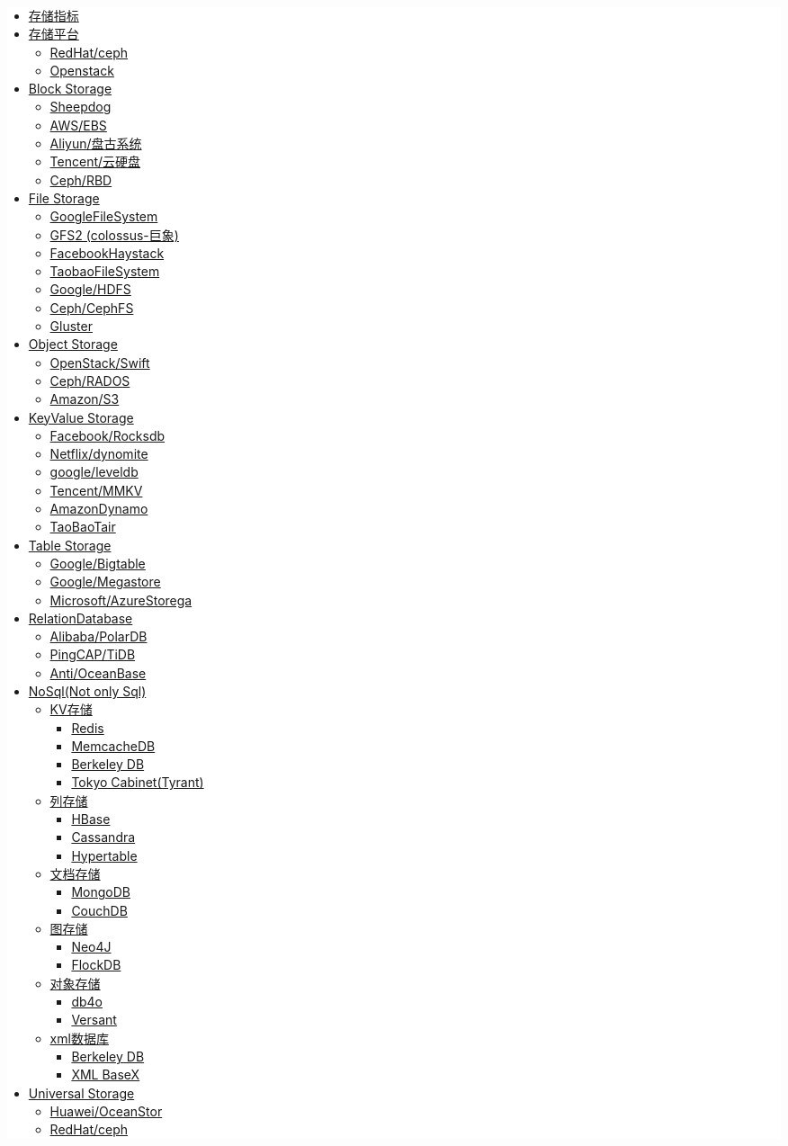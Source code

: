 


- [存储指标](#存储指标)
- [存储平台](#存储平台)
  - [RedHat/ceph](#redhatceph)
  - [Openstack](#openstack)
- [Block Storage](#block-storage)
  - [Sheepdog](#sheepdog)
  - [AWS/EBS](#awsebs)
  - [Aliyun/盘古系统](#aliyun盘古系统)
  - [Tencent/云硬盘](#tencent云硬盘)
  - [Ceph/RBD](#cephrbd)
- [File Storage](#file-storage)
  - [GoogleFileSystem](#googlefilesystem)
  - [GFS2 (colossus-巨象)](#gfs2-colossus-巨象)
  - [FacebookHaystack](#facebookhaystack)
  - [TaobaoFileSystem](#taobaofilesystem)
  - [Google/HDFS](#googlehdfs)
  - [Ceph/CephFS](#cephcephfs)
  - [Gluster](#gluster)
- [Object Storage](#object-storage)
  - [OpenStack/Swift](#openstackswift)
  - [Ceph/RADOS](#cephrados)
  - [Amazon/S3](#amazons3)
- [KeyValue Storage](#keyvalue-storage)
  - [Facebook/Rocksdb](#facebookrocksdb)
  - [Netflix/dynomite](#netflixdynomite)
  - [google/leveldb](#googleleveldb)
  - [Tencent/MMKV](#tencentmmkv)
  - [AmazonDynamo](#amazondynamo)
  - [TaoBaoTair](#taobaotair)
- [Table Storage](#table-storage)
  - [Google/Bigtable](#googlebigtable)
  - [Google/Megastore](#googlemegastore)
  - [Microsoft/AzureStorega](#microsoftazurestorega)
- [RelationDatabase](#relationdatabase)
  - [Alibaba/PolarDB](#alibabapolardb)
  - [PingCAP/TiDB](#pingcaptidb)
  - [Anti/OceanBase](#antioceanbase)
- [NoSql(Not only Sql)](#nosqlnot-only-sql)
  - [KV存储](#kv存储)
    - [Redis](#redis)
    - [MemcacheDB](#memcachedb)
    - [Berkeley DB](#berkeley-db)
    - [Tokyo Cabinet(Tyrant)](#tokyo-cabinettyrant)
  - [列存储](#列存储)
    - [HBase](#hbase)
    - [Cassandra](#cassandra)
    - [Hypertable](#hypertable)
  - [文档存储](#文档存储)
    - [MongoDB](#mongodb)
    - [CouchDB](#couchdb)
  - [图存储](#图存储)
    - [Neo4J](#neo4j)
    - [FlockDB](#flockdb)
  - [对象存储](#对象存储)
    - [db4o](#db4o)
    - [Versant](#versant)
  - [xml数据库](#xml数据库)
    - [Berkeley DB](#berkeley-db-1)
    - [XML BaseX](#xml-basex)
- [Universal Storage](#universal-storage)
  - [Huawei/OceanStor](#huaweioceanstor)
  - [RedHat/ceph](#redhatceph-1)